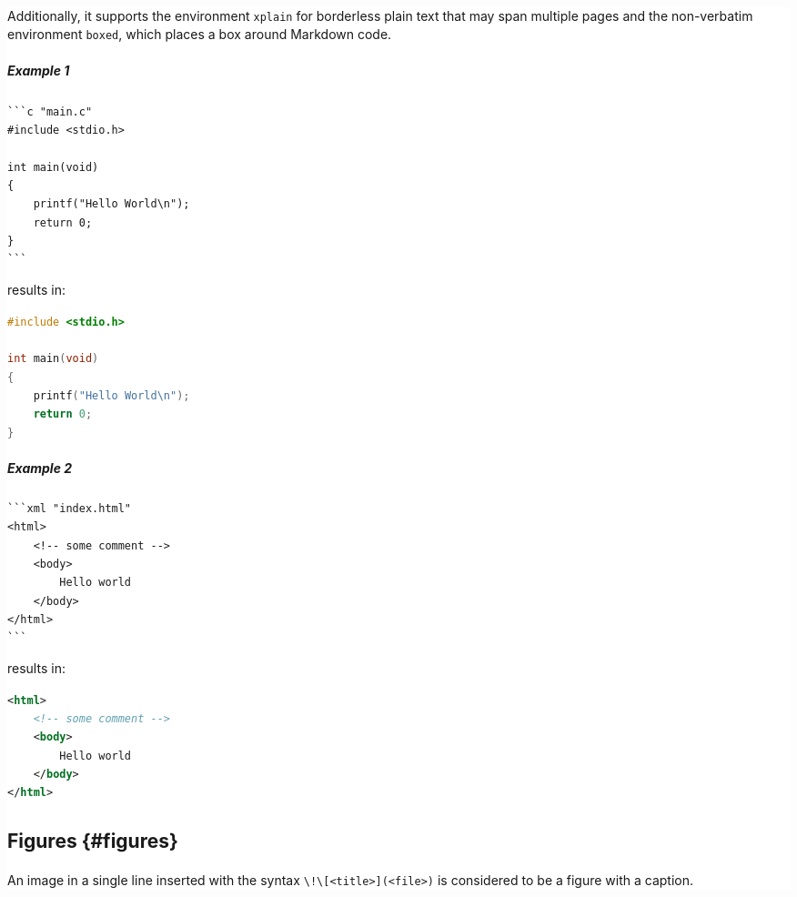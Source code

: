 Additionally, it supports the environment `xplain` for borderless plain text that may span multiple pages and the non-verbatim environment `boxed`, which places a box around Markdown code.

##### Example 1

````
```c "main.c"
#include <stdio.h>

int main(void)
{
    printf("Hello World\n");
    return 0;
}
```
````

results in:

```c "main.c"
#include <stdio.h>

int main(void)
{
    printf("Hello World\n");
    return 0;
}
```

##### Example 2

````
```xml "index.html"
<html>
    <!-- some comment -->
    <body>
        Hello world
    </body>
</html>
```
````

results in:

```xml "index.html"
<html>
    <!-- some comment -->
    <body>
        Hello world
    </body>
</html>
```


## Figures {#figures}

An image in a single line inserted with the syntax `\!\[<title>](<file>)` is considered to be a figure with a caption.
